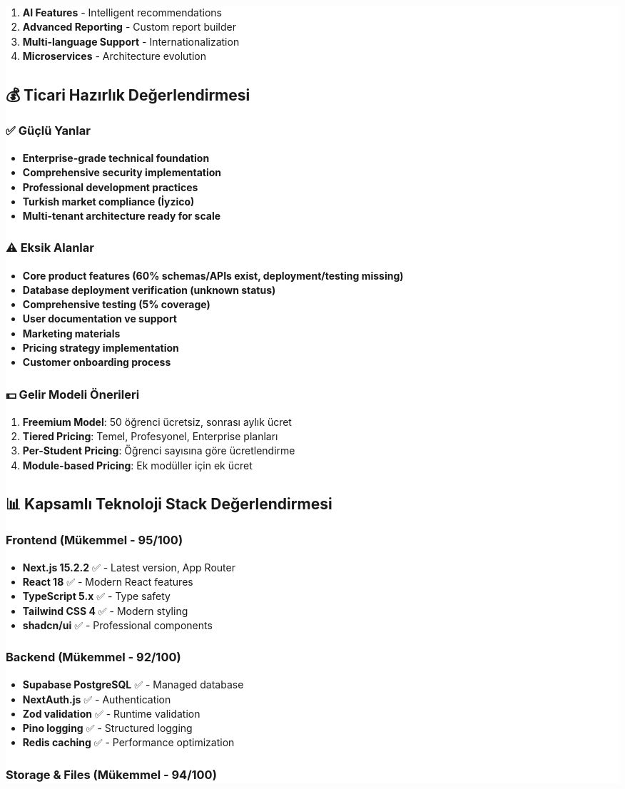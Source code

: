 1. **AI Features** - Intelligent recommendations
2. **Advanced Reporting** - Custom report builder
3. **Multi-language Support** - Internationalization
4. **Microservices** - Architecture evolution

## 💰 Ticari Hazırlık Değerlendirmesi

### ✅ Güçlü Yanlar

- **Enterprise-grade technical foundation**
- **Comprehensive security implementation**
- **Professional development practices**
- **Turkish market compliance (İyzico)**
- **Multi-tenant architecture ready for scale**

### ⚠️ Eksik Alanlar

- **Core product features (60% schemas/APIs exist, deployment/testing missing)**
- **Database deployment verification (unknown status)**
- **Comprehensive testing (5% coverage)**
- **User documentation ve support**
- **Marketing materials**
- **Pricing strategy implementation**
- **Customer onboarding process**

### 💵 Gelir Modeli Önerileri

1. **Freemium Model**: 50 öğrenci ücretsiz, sonrası aylık ücret
2. **Tiered Pricing**: Temel, Profesyonel, Enterprise planları
3. **Per-Student Pricing**: Öğrenci sayısına göre ücretlendirme
4. **Module-based Pricing**: Ek modüller için ek ücret

## 📊 Kapsamlı Teknoloji Stack Değerlendirmesi

### Frontend (Mükemmel - 95/100)

- **Next.js 15.2.2** ✅ - Latest version, App Router
- **React 18** ✅ - Modern React features
- **TypeScript 5.x** ✅ - Type safety
- **Tailwind CSS 4** ✅ - Modern styling
- **shadcn/ui** ✅ - Professional components

### Backend (Mükemmel - 92/100)

- **Supabase PostgreSQL** ✅ - Managed database
- **NextAuth.js** ✅ - Authentication
- **Zod validation** ✅ - Runtime validation
- **Pino logging** ✅ - Structured logging
- **Redis caching** ✅ - Performance optimization

### Storage & Files (Mükemmel - 94/100)
